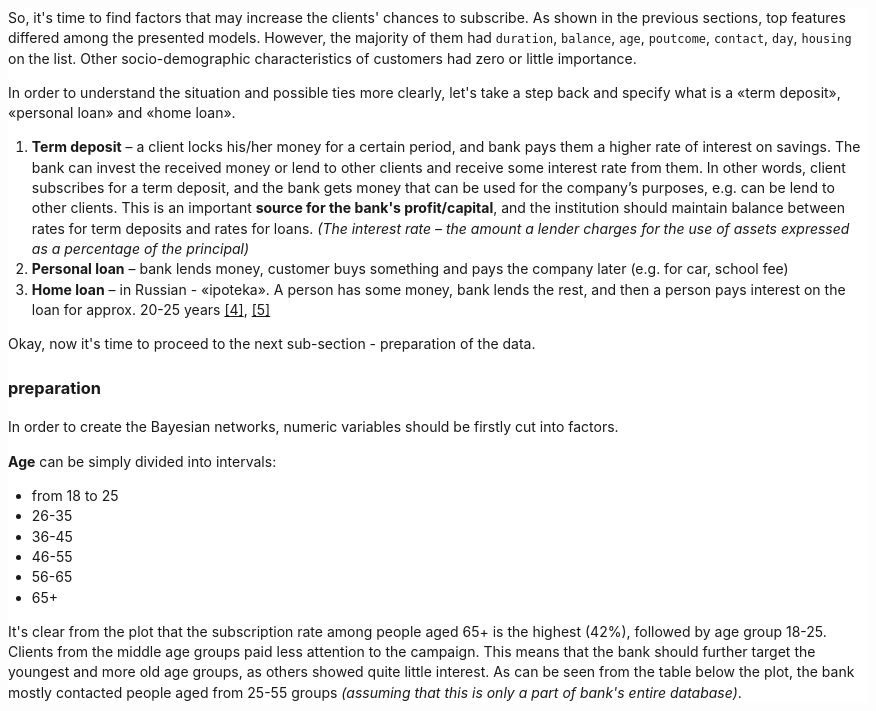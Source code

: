 So, it's time to find factors that may increase the clients' chances to subscribe. As shown in the previous sections, top features differed among the presented models. However, the majority of them had `duration`, `balance`, `age`, `poutcome`, `contact`, `day`, `housing` on the list. Other socio-demographic characteristics of customers had zero or little importance.

In order to understand the situation and possible ties more clearly, let's take a step back and specify what is a «term deposit», «personal loan» and «home loan».

1. **Term deposit** – a client locks his/her money for a certain period, and bank pays them a higher rate of interest on savings. The bank can invest the received money or lend to other clients and receive some interest rate from them. In other words, client subscribes for a term deposit, and the bank gets money that can be used for the company’s purposes, e.g. can be lend to other clients. This is an important **source for the bank's profit/capital**, and the institution should maintain balance between rates for term deposits and rates for loans. *(The interest rate – the amount a lender charges for the use of assets expressed as a percentage of the principal)*
2. **Personal loan** –  bank lends money, customer buys something and pays the company later (e.g. for car, school fee)
3. **Home loan** – in Russian - «ipoteka». A person has some money, bank lends the rest, and then a person pays interest on the loan for approx. 20-25 years [[4]](https://www.canstar.com.au/opinions/how-banks-work/), [[5]](https://www.investopedia.com/terms/t/termdeposit.asp)  

Okay, now it's time to proceed to the next sub-section -  preparation of the data. 

### preparation

In order to create the Bayesian networks, numeric variables should be firstly cut into factors. 

**Age** can be simply divided into intervals:

- from 18 to 25  
- 26-35  
- 36-45  
- 46-55  
- 56-65  
- 65+  

It's clear from the plot that the subscription rate among people aged 65+ is the highest (42%), followed by age group 18-25. Clients from the middle age groups paid less attention to the campaign. This means that the bank should further target the youngest and more old age groups, as others showed quite little interest. As can be seen from the table below the plot, the bank mostly contacted people aged from 25-55 groups *(assuming that this is only a part of bank's entire database)*.
